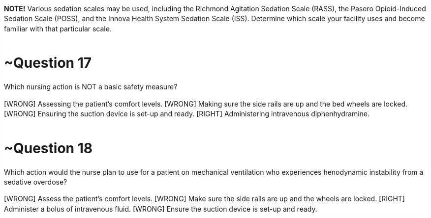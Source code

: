 **NOTE!**
Various sedation scales may be used, including the Richmond Agitation Sedation Scale (RASS), the Pasero Opioid-Induced Sedation Scale (POSS), and the Innova Health System Sedation Scale (ISS). Determine which scale your facility uses and become familiar with that particular scale.

# ~Question 17
Which nursing action is NOT a basic safety measure?

[WRONG] Assessing the patient’s comfort levels.
[WRONG] Making sure the side rails are up and the bed wheels are locked.
[WRONG] Ensuring the suction device is set-up and ready.
[RIGHT] Administering intravenous diphenhydramine.

# ~Question 18
Which action would the nurse plan to use for a patient on mechanical ventilation who experiences henodynamic instability from a sedative overdose?

[WRONG] Assess the patient’s comfort levels.
[WRONG] Make sure the side rails are up and the wheels are locked.
[RIGHT] Administer a bolus of intravenous fluid.
[WRONG] Ensure the suction device is set-up and ready.
